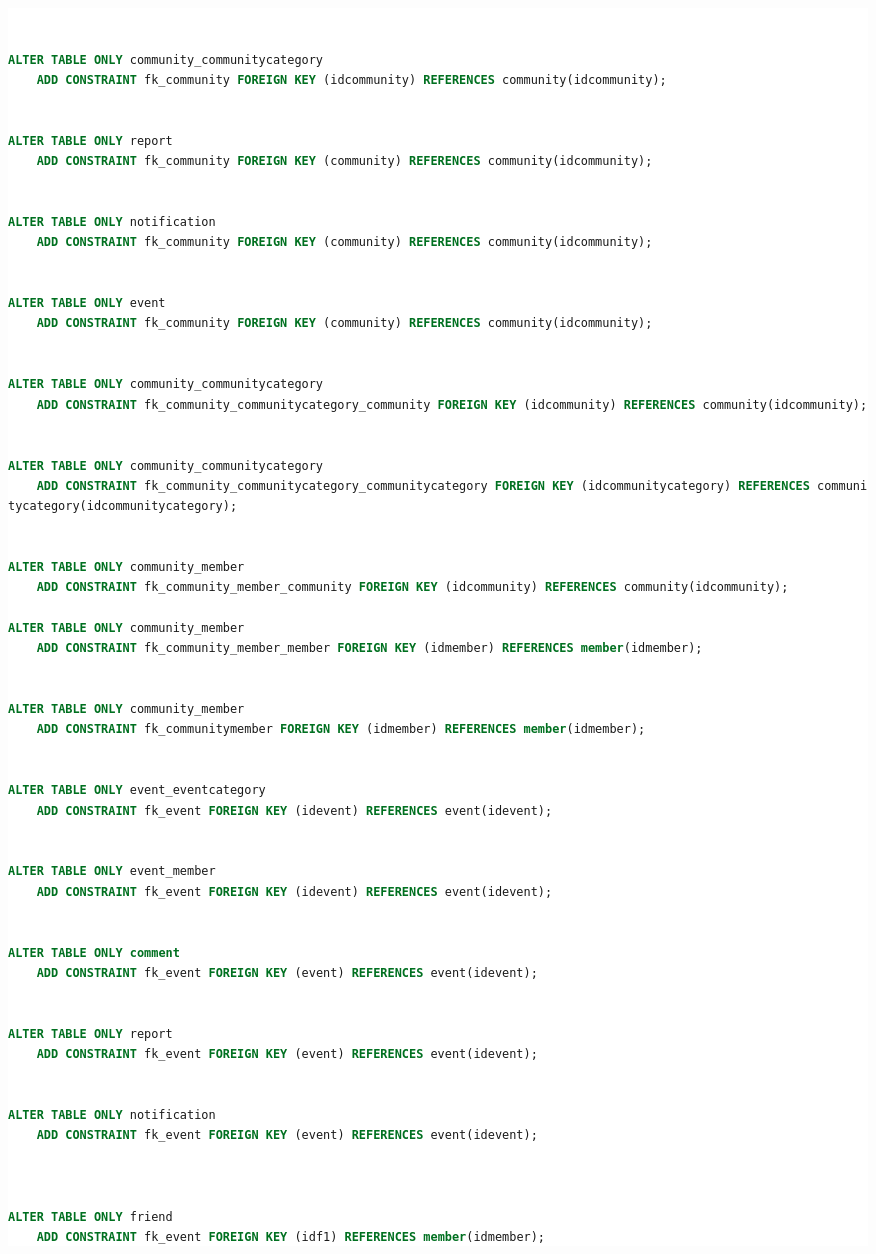 ```sql


ALTER TABLE ONLY community_communitycategory
    ADD CONSTRAINT fk_community FOREIGN KEY (idcommunity) REFERENCES community(idcommunity);


ALTER TABLE ONLY report
    ADD CONSTRAINT fk_community FOREIGN KEY (community) REFERENCES community(idcommunity);


ALTER TABLE ONLY notification
    ADD CONSTRAINT fk_community FOREIGN KEY (community) REFERENCES community(idcommunity);


ALTER TABLE ONLY event
    ADD CONSTRAINT fk_community FOREIGN KEY (community) REFERENCES community(idcommunity);


ALTER TABLE ONLY community_communitycategory
    ADD CONSTRAINT fk_community_communitycategory_community FOREIGN KEY (idcommunity) REFERENCES community(idcommunity);


ALTER TABLE ONLY community_communitycategory
    ADD CONSTRAINT fk_community_communitycategory_communitycategory FOREIGN KEY (idcommunitycategory) REFERENCES communitycategory(idcommunitycategory);


ALTER TABLE ONLY community_member
    ADD CONSTRAINT fk_community_member_community FOREIGN KEY (idcommunity) REFERENCES community(idcommunity);

ALTER TABLE ONLY community_member
    ADD CONSTRAINT fk_community_member_member FOREIGN KEY (idmember) REFERENCES member(idmember);


ALTER TABLE ONLY community_member
    ADD CONSTRAINT fk_communitymember FOREIGN KEY (idmember) REFERENCES member(idmember);


ALTER TABLE ONLY event_eventcategory
    ADD CONSTRAINT fk_event FOREIGN KEY (idevent) REFERENCES event(idevent);


ALTER TABLE ONLY event_member
    ADD CONSTRAINT fk_event FOREIGN KEY (idevent) REFERENCES event(idevent);


ALTER TABLE ONLY comment
    ADD CONSTRAINT fk_event FOREIGN KEY (event) REFERENCES event(idevent);


ALTER TABLE ONLY report
    ADD CONSTRAINT fk_event FOREIGN KEY (event) REFERENCES event(idevent);


ALTER TABLE ONLY notification
    ADD CONSTRAINT fk_event FOREIGN KEY (event) REFERENCES event(idevent);



ALTER TABLE ONLY friend
    ADD CONSTRAINT fk_event FOREIGN KEY (idf1) REFERENCES member(idmember);
```